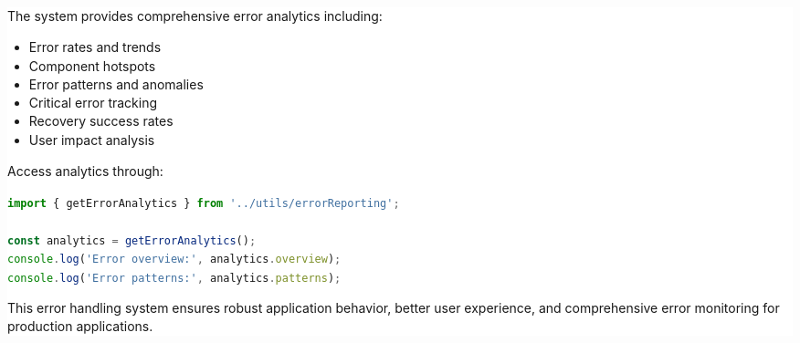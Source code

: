 The system provides comprehensive error analytics including:
- Error rates and trends
- Component hotspots
- Error patterns and anomalies
- Critical error tracking
- Recovery success rates
- User impact analysis

Access analytics through:
```javascript
import { getErrorAnalytics } from '../utils/errorReporting';

const analytics = getErrorAnalytics();
console.log('Error overview:', analytics.overview);
console.log('Error patterns:', analytics.patterns);
```

This error handling system ensures robust application behavior, better user experience, and comprehensive error monitoring for production applications.